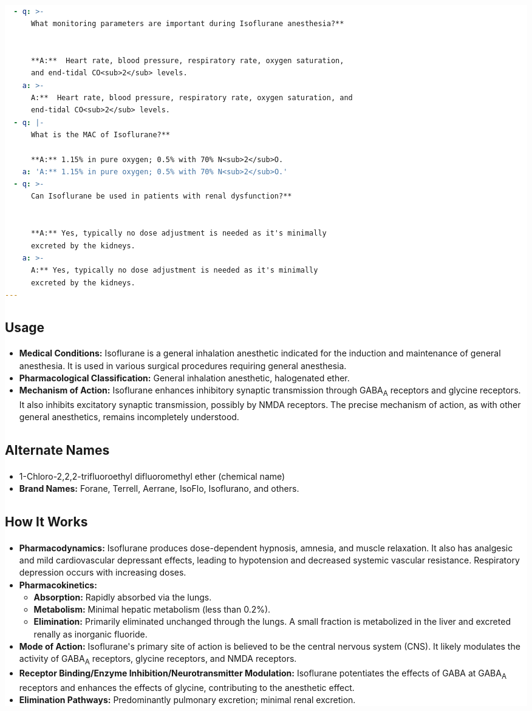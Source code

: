 ```yaml
  - q: >-
      What monitoring parameters are important during Isoflurane anesthesia?**


      **A:**  Heart rate, blood pressure, respiratory rate, oxygen saturation,
      and end-tidal CO<sub>2</sub> levels.
    a: >-
      A:**  Heart rate, blood pressure, respiratory rate, oxygen saturation, and
      end-tidal CO<sub>2</sub> levels.
  - q: |-
      What is the MAC of Isoflurane?**

      **A:** 1.15% in pure oxygen; 0.5% with 70% N<sub>2</sub>O.
    a: 'A:** 1.15% in pure oxygen; 0.5% with 70% N<sub>2</sub>O.'
  - q: >-
      Can Isoflurane be used in patients with renal dysfunction?**


      **A:** Yes, typically no dose adjustment is needed as it's minimally
      excreted by the kidneys.
    a: >-
      A:** Yes, typically no dose adjustment is needed as it's minimally
      excreted by the kidneys.
---
```

## **Usage**

- **Medical Conditions:** Isoflurane is a general inhalation anesthetic indicated for the induction and maintenance of general anesthesia.  It is used in various surgical procedures requiring general anesthesia.
- **Pharmacological Classification:** General inhalation anesthetic, halogenated ether.
- **Mechanism of Action:** Isoflurane enhances inhibitory synaptic transmission through GABA<sub>A</sub> receptors and glycine receptors. It also inhibits excitatory synaptic transmission, possibly by NMDA receptors.  The precise mechanism of action, as with other general anesthetics, remains incompletely understood.

## **Alternate Names**

- 1-Chloro-2,2,2-trifluoroethyl difluoromethyl ether (chemical name)
- **Brand Names:** Forane, Terrell, Aerrane, IsoFlo, Isoflurano, and others.


## **How It Works**

- **Pharmacodynamics:** Isoflurane produces dose-dependent hypnosis, amnesia, and muscle relaxation. It also has analgesic and mild cardiovascular depressant effects, leading to hypotension and decreased systemic vascular resistance. Respiratory depression occurs with increasing doses.
- **Pharmacokinetics:**
    - **Absorption:** Rapidly absorbed via the lungs.
    - **Metabolism:** Minimal hepatic metabolism (less than 0.2%).
    - **Elimination:** Primarily eliminated unchanged through the lungs. A small fraction is metabolized in the liver and excreted renally as inorganic fluoride.
- **Mode of Action:** Isoflurane's primary site of action is believed to be the central nervous system (CNS).  It likely modulates the activity of GABA<sub>A</sub> receptors, glycine receptors, and NMDA receptors.
- **Receptor Binding/Enzyme Inhibition/Neurotransmitter Modulation:** Isoflurane potentiates the effects of GABA at GABA<sub>A</sub> receptors and enhances the effects of glycine, contributing to the anesthetic effect.
- **Elimination Pathways:** Predominantly pulmonary excretion; minimal renal excretion.
